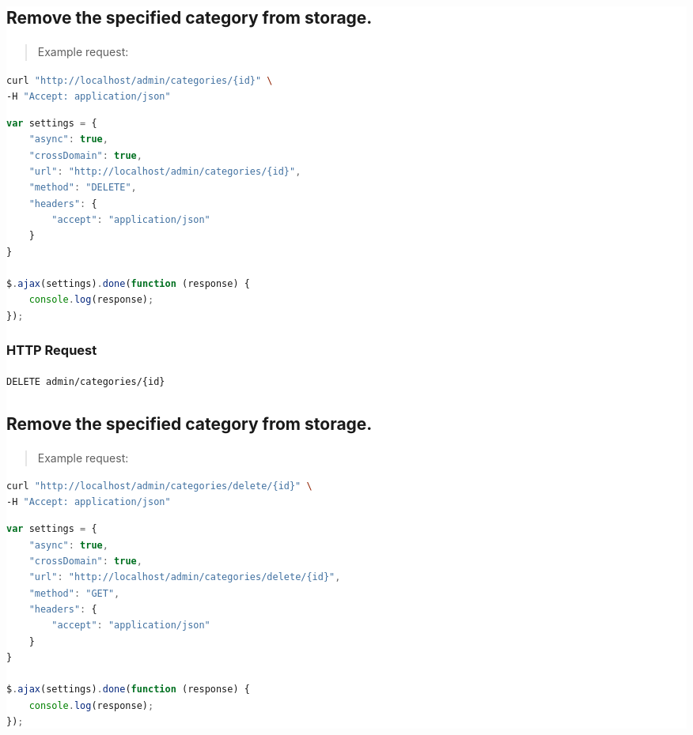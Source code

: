 

## Remove the specified category from storage.

> Example request:

```bash
curl "http://localhost/admin/categories/{id}" \
-H "Accept: application/json"
```

```javascript
var settings = {
    "async": true,
    "crossDomain": true,
    "url": "http://localhost/admin/categories/{id}",
    "method": "DELETE",
    "headers": {
        "accept": "application/json"
    }
}

$.ajax(settings).done(function (response) {
    console.log(response);
});
```


### HTTP Request
`DELETE admin/categories/{id}`




## Remove the specified category from storage.

> Example request:

```bash
curl "http://localhost/admin/categories/delete/{id}" \
-H "Accept: application/json"
```

```javascript
var settings = {
    "async": true,
    "crossDomain": true,
    "url": "http://localhost/admin/categories/delete/{id}",
    "method": "GET",
    "headers": {
        "accept": "application/json"
    }
}

$.ajax(settings).done(function (response) {
    console.log(response);
});
```
